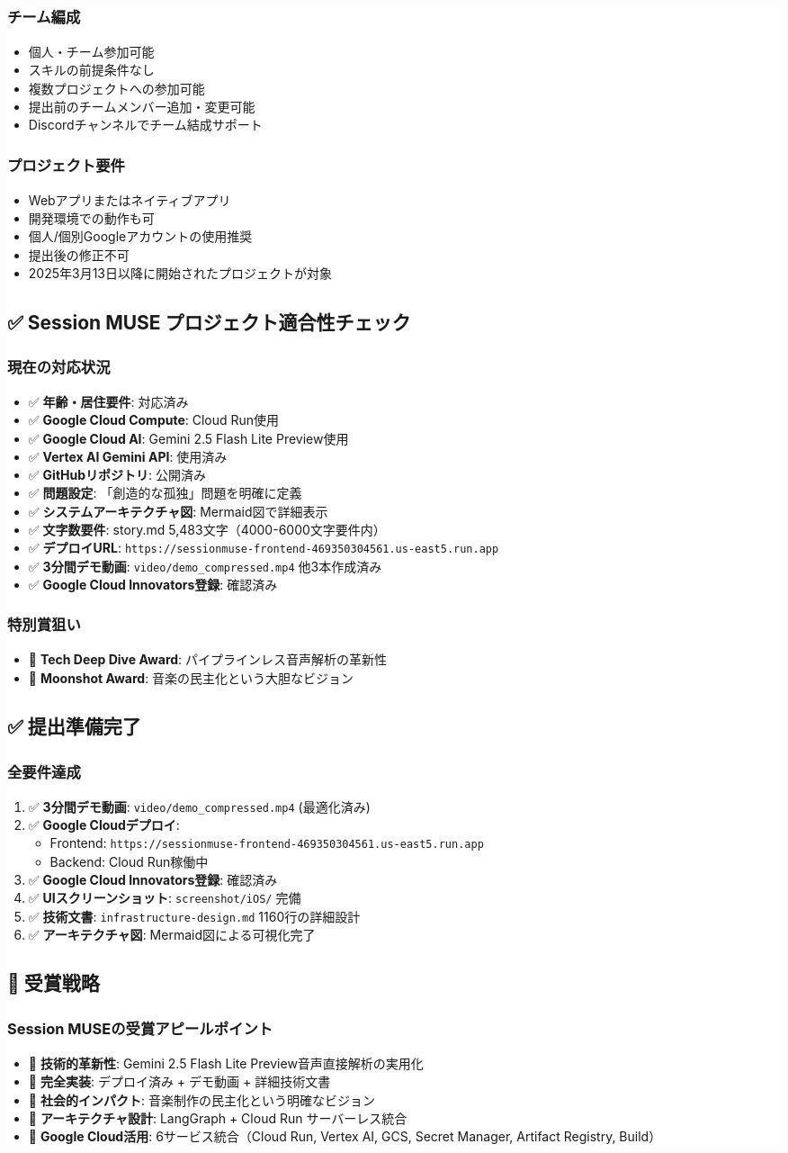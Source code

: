 ### チーム編成
- 個人・チーム参加可能
- スキルの前提条件なし
- 複数プロジェクトへの参加可能
- 提出前のチームメンバー追加・変更可能
- Discordチャンネルでチーム結成サポート

### プロジェクト要件
- Webアプリまたはネイティブアプリ
- 開発環境での動作も可
- 個人/個別Googleアカウントの使用推奨
- 提出後の修正不可
- 2025年3月13日以降に開始されたプロジェクトが対象

## ✅ Session MUSE プロジェクト適合性チェック

### 現在の対応状況
- ✅ **年齢・居住要件**: 対応済み
- ✅ **Google Cloud Compute**: Cloud Run使用
- ✅ **Google Cloud AI**: Gemini 2.5 Flash Lite Preview使用
- ✅ **Vertex AI Gemini API**: 使用済み
- ✅ **GitHubリポジトリ**: 公開済み
- ✅ **問題設定**: 「創造的な孤独」問題を明確に定義
- ✅ **システムアーキテクチャ図**: Mermaid図で詳細表示
- ✅ **文字数要件**: story.md 5,483文字（4000-6000文字要件内）
- ✅ **デプロイURL**: `https://sessionmuse-frontend-469350304561.us-east5.run.app`
- ✅ **3分間デモ動画**: `video/demo_compressed.mp4` 他3本作成済み
- ✅ **Google Cloud Innovators登録**: 確認済み

### 特別賞狙い
- 🎯 **Tech Deep Dive Award**: パイプラインレス音声解析の革新性
- 🎯 **Moonshot Award**: 音楽の民主化という大胆なビジョン

## ✅ 提出準備完了

### 全要件達成
1. ✅ **3分間デモ動画**: `video/demo_compressed.mp4` (最適化済み)
2. ✅ **Google Cloudデプロイ**: 
   - Frontend: `https://sessionmuse-frontend-469350304561.us-east5.run.app`
   - Backend: Cloud Run稼働中
3. ✅ **Google Cloud Innovators登録**: 確認済み
4. ✅ **UIスクリーンショット**: `screenshot/iOS/` 完備
5. ✅ **技術文書**: `infrastructure-design.md` 1160行の詳細設計
6. ✅ **アーキテクチャ図**: Mermaid図による可視化完了

## 🎯 受賞戦略

### Session MUSEの受賞アピールポイント
- 🥇 **技術的革新性**: Gemini 2.5 Flash Lite Preview音声直接解析の実用化
- 🥇 **完全実装**: デプロイ済み + デモ動画 + 詳細技術文書
- 🥇 **社会的インパクト**: 音楽制作の民主化という明確なビジョン
- 🥇 **アーキテクチャ設計**: LangGraph + Cloud Run サーバーレス統合
- 🥇 **Google Cloud活用**: 6サービス統合（Cloud Run, Vertex AI, GCS, Secret Manager, Artifact Registry, Build）
